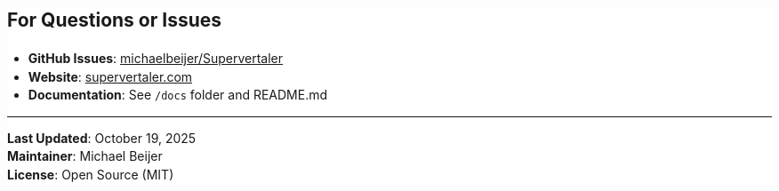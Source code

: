
## For Questions or Issues

- **GitHub Issues**: [michaelbeijer/Supervertaler](https://github.com/michaelbeijer/Supervertaler/issues)
- **Website**: [supervertaler.com](https://supervertaler.com)
- **Documentation**: See `/docs` folder and README.md

---

**Last Updated**: October 19, 2025  
**Maintainer**: Michael Beijer  
**License**: Open Source (MIT)
